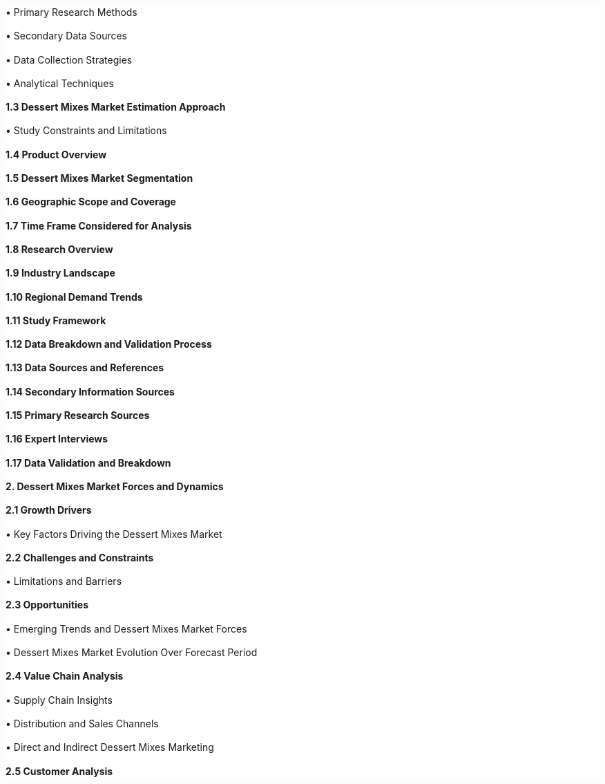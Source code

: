 • Primary Research Methods

• Secondary Data Sources

• Data Collection Strategies

• Analytical Techniques

<strong>1.3 Dessert Mixes Market Estimation Approach</strong>

• Study Constraints and Limitations

<strong>1.4 Product Overview</strong>

<strong>1.5 Dessert Mixes Market Segmentation</strong>

<strong>1.6 Geographic Scope and Coverage</strong>

<strong>1.7 Time Frame Considered for Analysis</strong>

<strong>1.8 Research Overview</strong>

<strong>1.9 Industry Landscape</strong>

<strong>1.10 Regional Demand Trends</strong>

<strong>1.11 Study Framework</strong>

<strong>1.12 Data Breakdown and Validation Process</strong>

<strong>1.13 Data Sources and References</strong>

<strong>1.14 Secondary Information Sources</strong>

<strong>1.15 Primary Research Sources</strong>

<strong>1.16 Expert Interviews</strong>

<strong>1.17 Data Validation and Breakdown</strong>

<strong>2. Dessert Mixes Market Forces and Dynamics</strong>

<strong>2.1 Growth Drivers</strong>

• Key Factors Driving the Dessert Mixes Market

<strong>2.2 Challenges and Constraints</strong>

• Limitations and Barriers

<strong>2.3 Opportunities</strong>

• Emerging Trends and Dessert Mixes Market Forces

• Dessert Mixes Market Evolution Over Forecast Period

<strong>2.4 Value Chain Analysis</strong>

• Supply Chain Insights

• Distribution and Sales Channels

• Direct and Indirect Dessert Mixes Marketing

<strong>2.5 Customer Analysis</strong>
